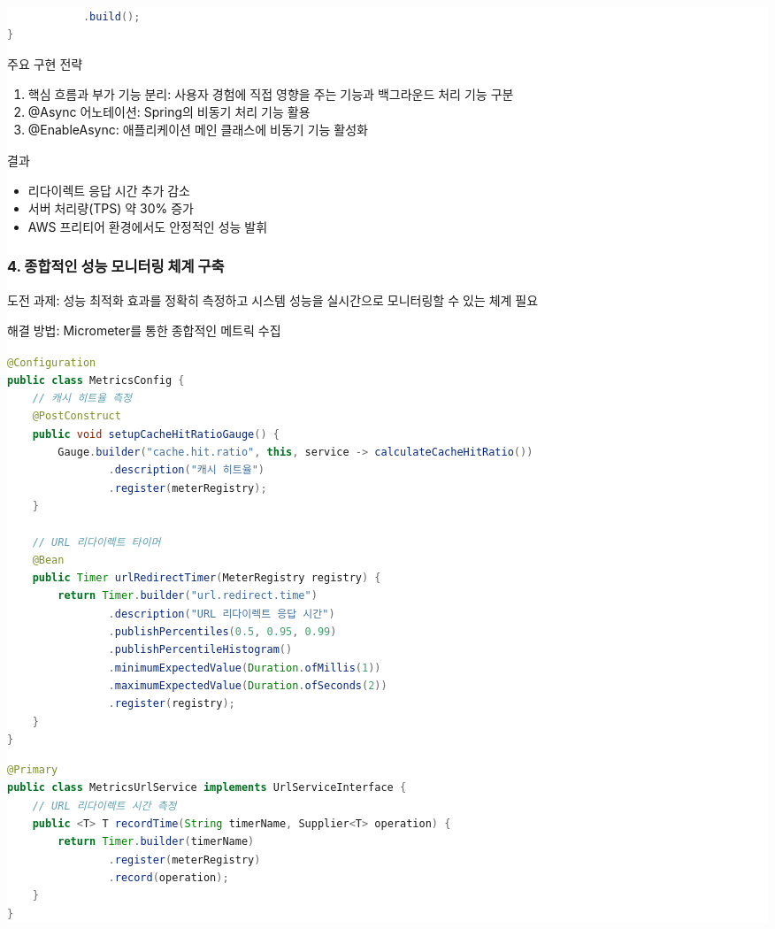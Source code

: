 ```java
            .build();
}
```

주요 구현 전략
1. 핵심 흐름과 부가 기능 분리: 사용자 경험에 직접 영향을 주는 기능과 백그라운드 처리 기능 구분
2. @Async 어노테이션: Spring의 비동기 처리 기능 활용
3. @EnableAsync: 애플리케이션 메인 클래스에 비동기 기능 활성화

결과
- 리다이렉트 응답 시간 추가 감소
- 서버 처리량(TPS) 약 30% 증가
- AWS 프리티어 환경에서도 안정적인 성능 발휘

### 4. 종합적인 성능 모니터링 체계 구축

도전 과제: 성능 최적화 효과를 정확히 측정하고 시스템 성능을 실시간으로 모니터링할 수 있는 체계 필요

해결 방법: Micrometer를 통한 종합적인 메트릭 수집

```java
@Configuration
public class MetricsConfig {
    // 캐시 히트율 측정
    @PostConstruct
    public void setupCacheHitRatioGauge() {
        Gauge.builder("cache.hit.ratio", this, service -> calculateCacheHitRatio())
                .description("캐시 히트율")
                .register(meterRegistry);
    }

    // URL 리다이렉트 타이머
    @Bean
    public Timer urlRedirectTimer(MeterRegistry registry) {
        return Timer.builder("url.redirect.time")
                .description("URL 리다이렉트 응답 시간")
                .publishPercentiles(0.5, 0.95, 0.99)
                .publishPercentileHistogram()
                .minimumExpectedValue(Duration.ofMillis(1))
                .maximumExpectedValue(Duration.ofSeconds(2))
                .register(registry);
    }
}
```

```java
@Primary
public class MetricsUrlService implements UrlServiceInterface {
    // URL 리다이렉트 시간 측정
    public <T> T recordTime(String timerName, Supplier<T> operation) {
        return Timer.builder(timerName)
                .register(meterRegistry)
                .record(operation);
    }
}
```
